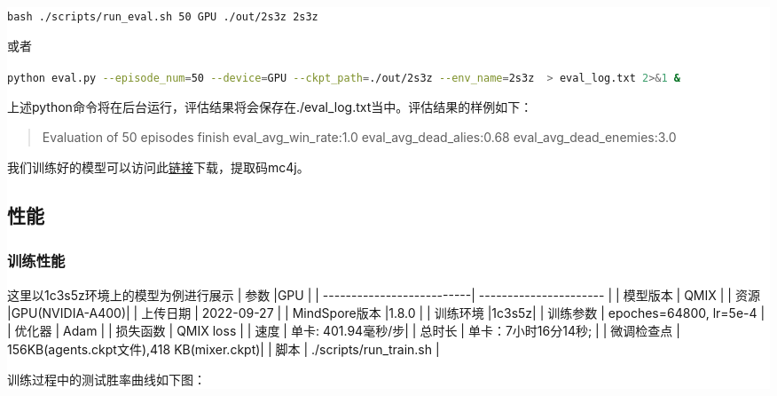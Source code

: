 ```batch
bash ./scripts/run_eval.sh 50 GPU ./out/2s3z 2s3z
```

或者

```bash
python eval.py --episode_num=50 --device=GPU --ckpt_path=./out/2s3z --env_name=2s3z  > eval_log.txt 2>&1 &
```

上述python命令将在后台运行，评估结果将会保存在./eval_log.txt当中。评估结果的样例如下：
> Evaluation of 50 episodes finish
eval_avg_win_rate:1.0
eval_avg_dead_alies:0.68
eval_avg_dead_enemies:3.0

我们训练好的模型可以访问此[链接](https://pan.baidu.com/s/1JssTj2pZUdHughbKlxIebw?pwd=mc4j)下载，提取码mc4j。

## 性能

### 训练性能

这里以1c3s5z环境上的模型为例进行展示
| 参数                      |GPU               |
| --------------------------| ---------------------- |
| 模型版本                  | QMIX           |
| 资源                      |GPU(NVIDIA-A400)|
| 上传日期                  | 2022-09-27      |
| MindSpore版本             |1.8.0              |
| 训练环境                    |1c3s5z|
| 训练参数                  | epoches=64800, lr=5e-4   |
| 优化器                    | Adam                           |
| 损失函数                  | QMIX loss                    |
| 速度                      | 单卡: 401.94毫秒/步|
| 总时长                    | 单卡：7小时16分14秒;  |
| 微调检查点                | 156KB(agents.ckpt文件),418 KB(mixer.ckpt)|
| 脚本                      | ./scripts/run_train.sh |

训练过程中的测试胜率曲线如下图：